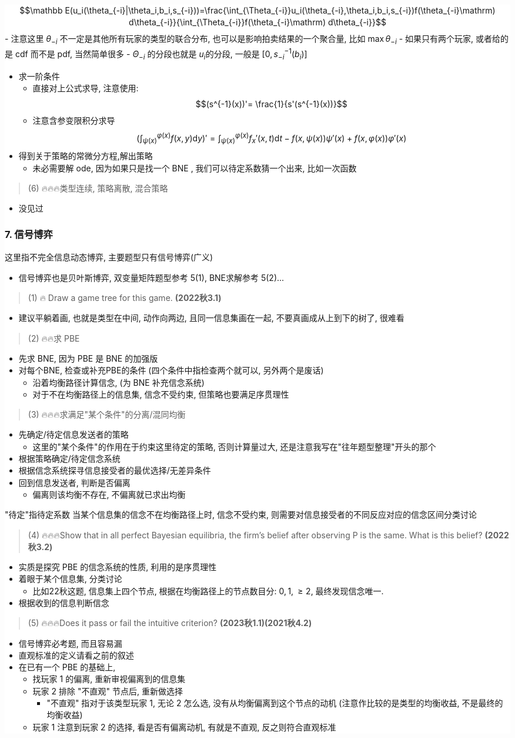 $$\mathbb E(u_i(\theta_{-i}|\theta_i,b_i,s_{-i}))=\frac{\int_{\Theta_{-i}}u_i(\theta_{-i},\theta_i,b_i,s_{-i})f(\theta_{-i}\mathrm) d\theta_{-i}}{\int_{\Theta_{-i}}f(\theta_{-i}\mathrm) d\theta_{-i}}$$
    - 注意这里 $\theta_{-i}$ 不一定是其他所有玩家的类型的联合分布, 也可以是影响拍卖结果的一个聚合量, 比如 $\max \theta_{-i}$
    - 如果只有两个玩家, 或者给的是 cdf 而不是 pdf, 当然简单很多
    - $\Theta_{-i}$ 的分段也就是 $u_i$的分段, 一般是 $[0,s_{-i}^{-1}(b_i)]$
  - 求一阶条件
    - 直接对上公式求导, 注意使用:
  $$(s^{-1}(x))'= \frac{1}{s'(s^{-1}(x))}$$
    - 注意含参变限积分求导
$$\left(\int_{\psi(x)}^{\varphi(x)} f(x,y)\mathrm dy\right)'= \int_{\psi(x)}^{\varphi(x)} f_x'(x,t)\mathrm dt - f(x,\psi(x))\psi'(x)+f(x,\varphi(x))\varphi'(x)$$
  - 得到关于策略的常微分方程,解出策略
    - 未必需要解 ode, 因为如果只是找一个 BNE , 我们可以待定系数猜一个出来, 比如一次函数
> (6) 🔥🔥🔥类型连续, 策略离散, 混合策略
- 没见过


### 7. 信号博弈
这里指不完全信息动态博弈, 主要题型只有信号博弈(广义)
- 信号博弈也是贝叶斯博弈, 双变量矩阵题型参考 5(1), BNE求解参考 5(2)...
> (1) 🔥 Draw a game tree for this game. **(2022秋3.1)**
- 建议平躺着画, 也就是类型在中间, 动作向两边, 且同一信息集画在一起, 不要真画成从上到下的树了, 很难看
> (2) 🔥🔥求 PBE
- 先求 BNE, 因为 PBE 是 BNE 的加强版
- 对每个BNE, 检查或补充PBE的条件 (四个条件中指检查两个就可以, 另外两个是废话)
  - 沿着均衡路径计算信念, (为 BNE 补充信念系统)
  - 对于不在均衡路径上的信息集, 信念不受约束, 但策略也要满足序贯理性
> (3) 🔥🔥🔥求满足"某个条件"的分离/混同均衡
- 先确定/待定信息发送者的策略 
  - 这里的"某个条件"的作用在于约束这里待定的策略, 否则计算量过大, 还是注意我写在"往年题型整理"开头的那个
- 根据策略确定/待定信念系统
- 根据信念系统探寻信息接受者的最优选择/无差异条件
- 回到信息发送者, 判断是否偏离
  - 偏离则该均衡不存在, 不偏离就已求出均衡

"待定"指待定系数
当某个信息集的信念不在均衡路径上时, 信念不受约束, 则需要对信息接受者的不同反应对应的信念区间分类讨论
> (4) 🔥🔥🔥Show that in all perfect Bayesian equilibria, the firm’s belief after observing P is the same. What is this belief? **(2022秋3.2)**
- 实质是探究 PBE 的信念系统的性质, 利用的是序贯理性
- 着眼于某个信息集, 分类讨论
  - 比如22秋这题, 信息集上四个节点, 根据在均衡路径上的节点数目分: $0,1,\ge 2$, 最终发现信念唯一.
- 根据收到的信息判断信念
> (5) 🔥🔥🔥Does it pass or fail the intuitive criterion? **(2023秋1.1)(2021秋4.2)**
- 信号博弈必考题, 而且容易漏
- 直观标准的定义请看之前的叙述
- 在已有一个 PBE 的基础上, 
  - 找玩家 $1$ 的偏离, 重新审视偏离到的信息集
  - 玩家 $2$ 排除 "不直观" 节点后, 重新做选择
    - "不直观" 指对于该类型玩家 $1$, 无论 2 怎么选, 没有从均衡偏离到这个节点的动机 (注意作比较的是类型的均衡收益, 不是最终的均衡收益)
  - 玩家 $1$ 注意到玩家 $2$ 的选择, 看是否有偏离动机, 有就是不直观, 反之则符合直观标准
